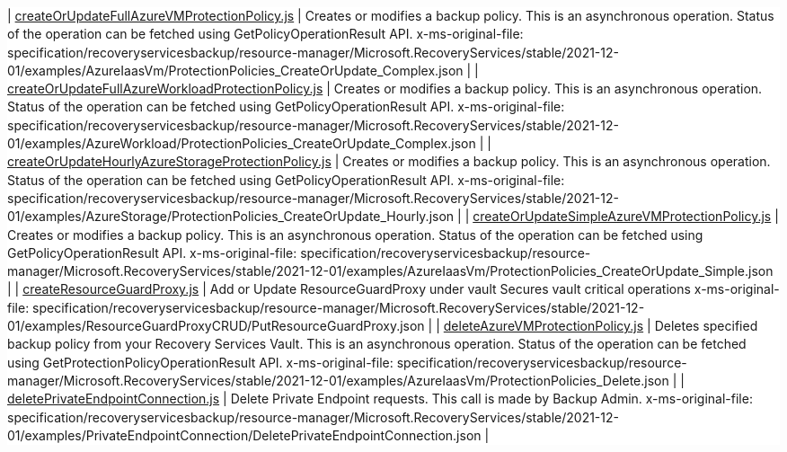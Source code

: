 | [createOrUpdateFullAzureVMProtectionPolicy.js][createorupdatefullazurevmprotectionpolicy]                                                                                               | Creates or modifies a backup policy. This is an asynchronous operation. Status of the operation can be fetched using GetPolicyOperationResult API. x-ms-original-file: specification/recoveryservicesbackup/resource-manager/Microsoft.RecoveryServices/stable/2021-12-01/examples/AzureIaasVm/ProtectionPolicies_CreateOrUpdate_Complex.json                                                                                                                                                                                                                                                  |
| [createOrUpdateFullAzureWorkloadProtectionPolicy.js][createorupdatefullazureworkloadprotectionpolicy]                                                                                   | Creates or modifies a backup policy. This is an asynchronous operation. Status of the operation can be fetched using GetPolicyOperationResult API. x-ms-original-file: specification/recoveryservicesbackup/resource-manager/Microsoft.RecoveryServices/stable/2021-12-01/examples/AzureWorkload/ProtectionPolicies_CreateOrUpdate_Complex.json                                                                                                                                                                                                                                                |
| [createOrUpdateHourlyAzureStorageProtectionPolicy.js][createorupdatehourlyazurestorageprotectionpolicy]                                                                                 | Creates or modifies a backup policy. This is an asynchronous operation. Status of the operation can be fetched using GetPolicyOperationResult API. x-ms-original-file: specification/recoveryservicesbackup/resource-manager/Microsoft.RecoveryServices/stable/2021-12-01/examples/AzureStorage/ProtectionPolicies_CreateOrUpdate_Hourly.json                                                                                                                                                                                                                                                  |
| [createOrUpdateSimpleAzureVMProtectionPolicy.js][createorupdatesimpleazurevmprotectionpolicy]                                                                                           | Creates or modifies a backup policy. This is an asynchronous operation. Status of the operation can be fetched using GetPolicyOperationResult API. x-ms-original-file: specification/recoveryservicesbackup/resource-manager/Microsoft.RecoveryServices/stable/2021-12-01/examples/AzureIaasVm/ProtectionPolicies_CreateOrUpdate_Simple.json                                                                                                                                                                                                                                                   |
| [createResourceGuardProxy.js][createresourceguardproxy]                                                                                                                                 | Add or Update ResourceGuardProxy under vault Secures vault critical operations x-ms-original-file: specification/recoveryservicesbackup/resource-manager/Microsoft.RecoveryServices/stable/2021-12-01/examples/ResourceGuardProxyCRUD/PutResourceGuardProxy.json                                                                                                                                                                                                                                                                                                                               |
| [deleteAzureVMProtectionPolicy.js][deleteazurevmprotectionpolicy]                                                                                                                       | Deletes specified backup policy from your Recovery Services Vault. This is an asynchronous operation. Status of the operation can be fetched using GetProtectionPolicyOperationResult API. x-ms-original-file: specification/recoveryservicesbackup/resource-manager/Microsoft.RecoveryServices/stable/2021-12-01/examples/AzureIaasVm/ProtectionPolicies_Delete.json                                                                                                                                                                                                                          |
| [deletePrivateEndpointConnection.js][deleteprivateendpointconnection]                                                                                                                   | Delete Private Endpoint requests. This call is made by Backup Admin. x-ms-original-file: specification/recoveryservicesbackup/resource-manager/Microsoft.RecoveryServices/stable/2021-12-01/examples/PrivateEndpointConnection/DeletePrivateEndpointConnection.json                                                                                                                                                                                                                                                                                                                            |

[azurevmdiscoveryoperationresult]: https://github.com/Azure/azure-sdk-for-js/blob/main/sdk/recoveryservicesbackup/arm-recoveryservicesbackup/samples/v9/javascript/azureVMDiscoveryOperationResult.js
[backupenginesgetsample]: https://github.com/Azure/azure-sdk-for-js/blob/main/sdk/recoveryservicesbackup/arm-recoveryservicesbackup/samples/v9/javascript/backupEnginesGetSample.js
[backupengineslistsample]: https://github.com/Azure/azure-sdk-for-js/blob/main/sdk/recoveryservicesbackup/arm-recoveryservicesbackup/samples/v9/javascript/backupEnginesListSample.js
[backupjobslistsample]: https://github.com/Azure/azure-sdk-for-js/blob/main/sdk/recoveryservicesbackup/arm-recoveryservicesbackup/samples/v9/javascript/backupJobsListSample.js
[backupoperationresultsgetsample]: https://github.com/Azure/azure-sdk-for-js/blob/main/sdk/recoveryservicesbackup/arm-recoveryservicesbackup/samples/v9/javascript/backupOperationResultsGetSample.js
[backupoperationstatusesgetsample]: https://github.com/Azure/azure-sdk-for-js/blob/main/sdk/recoveryservicesbackup/arm-recoveryservicesbackup/samples/v9/javascript/backupOperationStatusesGetSample.js
[backuppolicieslistsample]: https://github.com/Azure/azure-sdk-for-js/blob/main/sdk/recoveryservicesbackup/arm-recoveryservicesbackup/samples/v9/javascript/backupPoliciesListSample.js
[backupprotectableitemslistsample]: https://github.com/Azure/azure-sdk-for-js/blob/main/sdk/recoveryservicesbackup/arm-recoveryservicesbackup/samples/v9/javascript/backupProtectableItemsListSample.js
[backupprotecteditemslistsample]: https://github.com/Azure/azure-sdk-for-js/blob/main/sdk/recoveryservicesbackup/arm-recoveryservicesbackup/samples/v9/javascript/backupProtectedItemsListSample.js
[backupprotectioncontainerslistsample]: https://github.com/Azure/azure-sdk-for-js/blob/main/sdk/recoveryservicesbackup/arm-recoveryservicesbackup/samples/v9/javascript/backupProtectionContainersListSample.js
[backupprotectionintentlistsample]: https://github.com/Azure/azure-sdk-for-js/blob/main/sdk/recoveryservicesbackup/arm-recoveryservicesbackup/samples/v9/javascript/backupProtectionIntentListSample.js
[backupresourceencryptionconfigsgetsample]: https://github.com/Azure/azure-sdk-for-js/blob/main/sdk/recoveryservicesbackup/arm-recoveryservicesbackup/samples/v9/javascript/backupResourceEncryptionConfigsGetSample.js
[backupresourceencryptionconfigsupdatesample]: https://github.com/Azure/azure-sdk-for-js/blob/main/sdk/recoveryservicesbackup/arm-recoveryservicesbackup/samples/v9/javascript/backupResourceEncryptionConfigsUpdateSample.js
[backupresourcestorageconfigsnoncrrgetsample]: https://github.com/Azure/azure-sdk-for-js/blob/main/sdk/recoveryservicesbackup/arm-recoveryservicesbackup/samples/v9/javascript/backupResourceStorageConfigsNonCrrGetSample.js
[backupresourcestorageconfigsnoncrrpatchsample]: https://github.com/Azure/azure-sdk-for-js/blob/main/sdk/recoveryservicesbackup/arm-recoveryservicesbackup/samples/v9/javascript/backupResourceStorageConfigsNonCrrPatchSample.js
[backupresourcestorageconfigsnoncrrupdatesample]: https://github.com/Azure/azure-sdk-for-js/blob/main/sdk/recoveryservicesbackup/arm-recoveryservicesbackup/samples/v9/javascript/backupResourceStorageConfigsNonCrrUpdateSample.js
[backupresourcevaultconfigsgetsample]: https://github.com/Azure/azure-sdk-for-js/blob/main/sdk/recoveryservicesbackup/arm-recoveryservicesbackup/samples/v9/javascript/backupResourceVaultConfigsGetSample.js
[backupresourcevaultconfigsputsample]: https://github.com/Azure/azure-sdk-for-js/blob/main/sdk/recoveryservicesbackup/arm-recoveryservicesbackup/samples/v9/javascript/backupResourceVaultConfigsPutSample.js
[backupresourcevaultconfigsupdatesample]: https://github.com/Azure/azure-sdk-for-js/blob/main/sdk/recoveryservicesbackup/arm-recoveryservicesbackup/samples/v9/javascript/backupResourceVaultConfigsUpdateSample.js
[backupstatusgetsample]: https://github.com/Azure/azure-sdk-for-js/blob/main/sdk/recoveryservicesbackup/arm-recoveryservicesbackup/samples/v9/javascript/backupStatusGetSample.js
[backupusagesummarieslistsample]: https://github.com/Azure/azure-sdk-for-js/blob/main/sdk/recoveryservicesbackup/arm-recoveryservicesbackup/samples/v9/javascript/backupUsageSummariesListSample.js
[backupworkloaditemslistsample]: https://github.com/Azure/azure-sdk-for-js/blob/main/sdk/recoveryservicesbackup/arm-recoveryservicesbackup/samples/v9/javascript/backupWorkloadItemsListSample.js
[backupstriggersample]: https://github.com/Azure/azure-sdk-for-js/blob/main/sdk/recoveryservicesbackup/arm-recoveryservicesbackup/samples/v9/javascript/backupsTriggerSample.js
[bmspreparedatamoveoperationresultgetsample]: https://github.com/Azure/azure-sdk-for-js/blob/main/sdk/recoveryservicesbackup/arm-recoveryservicesbackup/samples/v9/javascript/bmsPrepareDataMoveOperationResultGetSample.js
[bmspreparedatamovesample]: https://github.com/Azure/azure-sdk-for-js/blob/main/sdk/recoveryservicesbackup/arm-recoveryservicesbackup/samples/v9/javascript/bmsPrepareDataMoveSample.js
[bmstriggerdatamovesample]: https://github.com/Azure/azure-sdk-for-js/blob/main/sdk/recoveryservicesbackup/arm-recoveryservicesbackup/samples/v9/javascript/bmsTriggerDataMoveSample.js
[canceljob]: https://github.com/Azure/azure-sdk-for-js/blob/main/sdk/recoveryservicesbackup/arm-recoveryservicesbackup/samples/v9/javascript/cancelJob.js
[canceljoboperationresult]: https://github.com/Azure/azure-sdk-for-js/blob/main/sdk/recoveryservicesbackup/arm-recoveryservicesbackup/samples/v9/javascript/cancelJobOperationResult.js
[checkazurevmbackupfeaturesupport]: https://github.com/Azure/azure-sdk-for-js/blob/main/sdk/recoveryservicesbackup/arm-recoveryservicesbackup/samples/v9/javascript/checkAzureVMBackupFeatureSupport.js
[createorupdateazurevmprotectionintent]: https://github.com/Azure/azure-sdk-for-js/blob/main/sdk/recoveryservicesbackup/arm-recoveryservicesbackup/samples/v9/javascript/createOrUpdateAzureVMProtectionIntent.js
[createorupdatedailyazurestorageprotectionpolicy]: https://github.com/Azure/azure-sdk-for-js/blob/main/sdk/recoveryservicesbackup/arm-recoveryservicesbackup/samples/v9/javascript/createOrUpdateDailyAzureStorageProtectionPolicy.js
[createorupdateenhancedazurevmprotectionpolicywithdailybackup]: https://github.com/Azure/azure-sdk-for-js/blob/main/sdk/recoveryservicesbackup/arm-recoveryservicesbackup/samples/v9/javascript/createOrUpdateEnhancedAzureVMProtectionPolicyWithDailyBackup.js
[createorupdateenhancedazurevmprotectionpolicywithhourlybackup]: https://github.com/Azure/azure-sdk-for-js/blob/main/sdk/recoveryservicesbackup/arm-recoveryservicesbackup/samples/v9/javascript/createOrUpdateEnhancedAzureVMProtectionPolicyWithHourlyBackup.js
[createorupdatefullazurevmprotectionpolicy]: https://github.com/Azure/azure-sdk-for-js/blob/main/sdk/recoveryservicesbackup/arm-recoveryservicesbackup/samples/v9/javascript/createOrUpdateFullAzureVMProtectionPolicy.js
[createorupdatefullazureworkloadprotectionpolicy]: https://github.com/Azure/azure-sdk-for-js/blob/main/sdk/recoveryservicesbackup/arm-recoveryservicesbackup/samples/v9/javascript/createOrUpdateFullAzureWorkloadProtectionPolicy.js
[createorupdatehourlyazurestorageprotectionpolicy]: https://github.com/Azure/azure-sdk-for-js/blob/main/sdk/recoveryservicesbackup/arm-recoveryservicesbackup/samples/v9/javascript/createOrUpdateHourlyAzureStorageProtectionPolicy.js
[createorupdatesimpleazurevmprotectionpolicy]: https://github.com/Azure/azure-sdk-for-js/blob/main/sdk/recoveryservicesbackup/arm-recoveryservicesbackup/samples/v9/javascript/createOrUpdateSimpleAzureVMProtectionPolicy.js
[createresourceguardproxy]: https://github.com/Azure/azure-sdk-for-js/blob/main/sdk/recoveryservicesbackup/arm-recoveryservicesbackup/samples/v9/javascript/createResourceGuardProxy.js
[deleteazurevmprotectionpolicy]: https://github.com/Azure/azure-sdk-for-js/blob/main/sdk/recoveryservicesbackup/arm-recoveryservicesbackup/samples/v9/javascript/deleteAzureVMProtectionPolicy.js
[deleteprivateendpointconnection]: https://github.com/Azure/azure-sdk-for-js/blob/main/sdk/recoveryservicesbackup/arm-recoveryservicesbackup/samples/v9/javascript/deletePrivateEndpointConnection.js
[deleteprotectionfromazurevirtualmachine]: https://github.com/Azure/azure-sdk-for-js/blob/main/sdk/recoveryservicesbackup/arm-recoveryservicesbackup/samples/v9/javascript/deleteProtectionFromAzureVirtualMachine.js
[deleteprotectionintentfromitem]: https://github.com/Azure/azure-sdk-for-js/blob/main/sdk/recoveryservicesbackup/arm-recoveryservicesbackup/samples/v9/javascript/deleteProtectionIntentFromItem.js
[deleteresourceguardproxy]: https://github.com/Azure/azure-sdk-for-js/blob/main/sdk/recoveryservicesbackup/arm-recoveryservicesbackup/samples/v9/javascript/deleteResourceGuardProxy.js
[enableprotectiononazureiaasvm]: https://github.com/Azure/azure-sdk-for-js/blob/main/sdk/recoveryservicesbackup/arm-recoveryservicesbackup/samples/v9/javascript/enableProtectionOnAzureIaasVM.js
[exportjobs]: https://github.com/Azure/azure-sdk-for-js/blob/main/sdk/recoveryservicesbackup/arm-recoveryservicesbackup/samples/v9/javascript/exportJobs.js
[exportjobsoperationresults]: https://github.com/Azure/azure-sdk-for-js/blob/main/sdk/recoveryservicesbackup/arm-recoveryservicesbackup/samples/v9/javascript/exportJobsOperationResults.js
[exportjobsoperationresultsgetsample]: https://github.com/Azure/azure-sdk-for-js/blob/main/sdk/recoveryservicesbackup/arm-recoveryservicesbackup/samples/v9/javascript/exportJobsOperationResultsGetSample.js
[featuresupportvalidatesample]: https://github.com/Azure/azure-sdk-for-js/blob/main/sdk/recoveryservicesbackup/arm-recoveryservicesbackup/samples/v9/javascript/featureSupportValidateSample.js
[getazureiaasvmenhancedprotectionpolicydetails]: https://github.com/Azure/azure-sdk-for-js/blob/main/sdk/recoveryservicesbackup/arm-recoveryservicesbackup/samples/v9/javascript/getAzureIaasVMEnhancedProtectionPolicyDetails.js
[getazureiaasvmprotectionpolicydetails]: https://github.com/Azure/azure-sdk-for-js/blob/main/sdk/recoveryservicesbackup/arm-recoveryservicesbackup/samples/v9/javascript/getAzureIaasVMProtectionPolicyDetails.js
[getazurestorageprotectioncontaineroperationresult]: https://github.com/Azure/azure-sdk-for-js/blob/main/sdk/recoveryservicesbackup/arm-recoveryservicesbackup/samples/v9/javascript/getAzureStorageProtectionContainerOperationResult.js
[getazurevmrecoverypointdetails]: https://github.com/Azure/azure-sdk-for-js/blob/main/sdk/recoveryservicesbackup/arm-recoveryservicesbackup/samples/v9/javascript/getAzureVMRecoveryPointDetails.js
[getazurevirtualmachinebackupstatus]: https://github.com/Azure/azure-sdk-for-js/blob/main/sdk/recoveryservicesbackup/arm-recoveryservicesbackup/samples/v9/javascript/getAzureVirtualMachineBackupStatus.js
[getdpmorazurebackupserverorlajollabackupenginedetails]: https://github.com/Azure/azure-sdk-for-js/blob/main/sdk/recoveryservicesbackup/arm-recoveryservicesbackup/samples/v9/javascript/getDpmOrAzureBackupServerOrLajollaBackupEngineDetails.js
[getjobdetails]: https://github.com/Azure/azure-sdk-for-js/blob/main/sdk/recoveryservicesbackup/arm-recoveryservicesbackup/samples/v9/javascript/getJobDetails.js
[getoperationresultforpreparedatamove]: https://github.com/Azure/azure-sdk-for-js/blob/main/sdk/recoveryservicesbackup/arm-recoveryservicesbackup/samples/v9/javascript/getOperationResultForPrepareDataMove.js
[getoperationresultsofprotectedvm]: https://github.com/Azure/azure-sdk-for-js/blob/main/sdk/recoveryservicesbackup/arm-recoveryservicesbackup/samples/v9/javascript/getOperationResultsOfProtectedVM.js
[getoperationresultsofvalidateoperation]: https://github.com/Azure/azure-sdk-for-js/blob/main/sdk/recoveryservicesbackup/arm-recoveryservicesbackup/samples/v9/javascript/getOperationResultsOfValidateOperation.js
[getoperationstatus]: https://github.com/Azure/azure-sdk-for-js/blob/main/sdk/recoveryservicesbackup/arm-recoveryservicesbackup/samples/v9/javascript/getOperationStatus.js
[getoperationstatusofprotectedvm]: https://github.com/Azure/azure-sdk-for-js/blob/main/sdk/recoveryservicesbackup/arm-recoveryservicesbackup/samples/v9/javascript/getOperationStatusOfProtectedVM.js
[getoperationstatusofvalidateoperation]: https://github.com/Azure/azure-sdk-for-js/blob/main/sdk/recoveryservicesbackup/arm-recoveryservicesbackup/samples/v9/javascript/getOperationStatusOfValidateOperation.js
[getoperationstatussample]: https://github.com/Azure/azure-sdk-for-js/blob/main/sdk/recoveryservicesbackup/arm-recoveryservicesbackup/samples/v9/javascript/getOperationStatusSample.js
[getprivateendpointconnection]: https://github.com/Azure/azure-sdk-for-js/blob/main/sdk/recoveryservicesbackup/arm-recoveryservicesbackup/samples/v9/javascript/getPrivateEndpointConnection.js
[getprotectedazurevmrecoverypoints]: https://github.com/Azure/azure-sdk-for-js/blob/main/sdk/recoveryservicesbackup/arm-recoveryservicesbackup/samples/v9/javascript/getProtectedAzureVMRecoveryPoints.js
[getprotectedazurevmrecoverypointsrecommendedformove]: https://github.com/Azure/azure-sdk-for-js/blob/main/sdk/recoveryservicesbackup/arm-recoveryservicesbackup/samples/v9/javascript/getProtectedAzureVMRecoveryPointsRecommendedForMove.js
[getprotectedclassicvirtualmachinedetails]: https://github.com/Azure/azure-sdk-for-js/blob/main/sdk/recoveryservicesbackup/arm-recoveryservicesbackup/samples/v9/javascript/getProtectedClassicVirtualMachineDetails.js
[getprotectedcontainersusagessummary]: https://github.com/Azure/azure-sdk-for-js/blob/main/sdk/recoveryservicesbackup/arm-recoveryservicesbackup/samples/v9/javascript/getProtectedContainersUsagesSummary.js
[getprotecteditemdeleteoperationstatus]: https://github.com/Azure/azure-sdk-for-js/blob/main/sdk/recoveryservicesbackup/arm-recoveryservicesbackup/samples/v9/javascript/getProtectedItemDeleteOperationStatus.js
[getprotecteditemsusagessummary]: https://github.com/Azure/azure-sdk-for-js/blob/main/sdk/recoveryservicesbackup/arm-recoveryservicesbackup/samples/v9/javascript/getProtectedItemsUsagesSummary.js
[getprotectedvirtualmachinedetails]: https://github.com/Azure/azure-sdk-for-js/blob/main/sdk/recoveryservicesbackup/arm-recoveryservicesbackup/samples/v9/javascript/getProtectedVirtualMachineDetails.js
[getprotectioncontainerdetails]: https://github.com/Azure/azure-sdk-for-js/blob/main/sdk/recoveryservicesbackup/arm-recoveryservicesbackup/samples/v9/javascript/getProtectionContainerDetails.js
[getprotectionintentforanitem]: https://github.com/Azure/azure-sdk-for-js/blob/main/sdk/recoveryservicesbackup/arm-recoveryservicesbackup/samples/v9/javascript/getProtectionIntentForAnItem.js
[getprotectionpolicyoperationresults]: https://github.com/Azure/azure-sdk-for-js/blob/main/sdk/recoveryservicesbackup/arm-recoveryservicesbackup/samples/v9/javascript/getProtectionPolicyOperationResults.js
[getprotectionpolicyoperationstatus]: https://github.com/Azure/azure-sdk-for-js/blob/main/sdk/recoveryservicesbackup/arm-recoveryservicesbackup/samples/v9/javascript/getProtectionPolicyOperationStatus.js
[getresourceguardproxy]: https://github.com/Azure/azure-sdk-for-js/blob/main/sdk/recoveryservicesbackup/arm-recoveryservicesbackup/samples/v9/javascript/getResourceGuardProxy.js
[getresultforprotecteditemdeleteoperation]: https://github.com/Azure/azure-sdk-for-js/blob/main/sdk/recoveryservicesbackup/arm-recoveryservicesbackup/samples/v9/javascript/getResultForProtectedItemDeleteOperation.js
[getvaultencryptionconfiguration]: https://github.com/Azure/azure-sdk-for-js/blob/main/sdk/recoveryservicesbackup/arm-recoveryservicesbackup/samples/v9/javascript/getVaultEncryptionConfiguration.js
[getvaultguardproxies]: https://github.com/Azure/azure-sdk-for-js/blob/main/sdk/recoveryservicesbackup/arm-recoveryservicesbackup/samples/v9/javascript/getVaultGuardProxies.js
[getvaultsecurityconfig]: https://github.com/Azure/azure-sdk-for-js/blob/main/sdk/recoveryservicesbackup/arm-recoveryservicesbackup/samples/v9/javascript/getVaultSecurityConfig.js
[getvaultsecuritypin]: https://github.com/Azure/azure-sdk-for-js/blob/main/sdk/recoveryservicesbackup/arm-recoveryservicesbackup/samples/v9/javascript/getVaultSecurityPin.js
[getvaultstorageconfiguration]: https://github.com/Azure/azure-sdk-for-js/blob/main/sdk/recoveryservicesbackup/arm-recoveryservicesbackup/samples/v9/javascript/getVaultStorageConfiguration.js
[inquireazurestorageprotectioncontainers]: https://github.com/Azure/azure-sdk-for-js/blob/main/sdk/recoveryservicesbackup/arm-recoveryservicesbackup/samples/v9/javascript/inquireAzureStorageProtectionContainers.js
[itemlevelrecoveryconnectionsprovisionsample]: https://github.com/Azure/azure-sdk-for-js/blob/main/sdk/recoveryservicesbackup/arm-recoveryservicesbackup/samples/v9/javascript/itemLevelRecoveryConnectionsProvisionSample.js
[itemlevelrecoveryconnectionsrevokesample]: https://github.com/Azure/azure-sdk-for-js/blob/main/sdk/recoveryservicesbackup/arm-recoveryservicesbackup/samples/v9/javascript/itemLevelRecoveryConnectionsRevokeSample.js
[jobcancellationstriggersample]: https://github.com/Azure/azure-sdk-for-js/blob/main/sdk/recoveryservicesbackup/arm-recoveryservicesbackup/samples/v9/javascript/jobCancellationsTriggerSample.js
[jobdetailsgetsample]: https://github.com/Azure/azure-sdk-for-js/blob/main/sdk/recoveryservicesbackup/arm-recoveryservicesbackup/samples/v9/javascript/jobDetailsGetSample.js
[joboperationresultsgetsample]: https://github.com/Azure/azure-sdk-for-js/blob/main/sdk/recoveryservicesbackup/arm-recoveryservicesbackup/samples/v9/javascript/jobOperationResultsGetSample.js
[jobsexportsample]: https://github.com/Azure/azure-sdk-for-js/blob/main/sdk/recoveryservicesbackup/arm-recoveryservicesbackup/samples/v9/javascript/jobsExportSample.js
[listalljobs]: https://github.com/Azure/azure-sdk-for-js/blob/main/sdk/recoveryservicesbackup/arm-recoveryservicesbackup/samples/v9/javascript/listAllJobs.js
[listbackupprotectioncontainers]: https://github.com/Azure/azure-sdk-for-js/blob/main/sdk/recoveryservicesbackup/arm-recoveryservicesbackup/samples/v9/javascript/listBackupProtectionContainers.js
[listdpmorazurebackupserverorlajollabackupengines]: https://github.com/Azure/azure-sdk-for-js/blob/main/sdk/recoveryservicesbackup/arm-recoveryservicesbackup/samples/v9/javascript/listDpmOrAzureBackupServerOrLajollaBackupEngines.js
[listjobswithfilters]: https://github.com/Azure/azure-sdk-for-js/blob/main/sdk/recoveryservicesbackup/arm-recoveryservicesbackup/samples/v9/javascript/listJobsWithFilters.js
[listjobswithtimefilter]: https://github.com/Azure/azure-sdk-for-js/blob/main/sdk/recoveryservicesbackup/arm-recoveryservicesbackup/samples/v9/javascript/listJobsWithTimeFilter.js
[listoperations]: https://github.com/Azure/azure-sdk-for-js/blob/main/sdk/recoveryservicesbackup/arm-recoveryservicesbackup/samples/v9/javascript/listOperations.js
[listprotectableitemswithbackupmanagementtypefilterasazureiaasvm]: https://github.com/Azure/azure-sdk-for-js/blob/main/sdk/recoveryservicesbackup/arm-recoveryservicesbackup/samples/v9/javascript/listProtectableItemsWithBackupManagementTypeFilterAsAzureIaasVM.js
[listprotectableitemswithbackupmanagementtypefilterasazurestorage]: https://github.com/Azure/azure-sdk-for-js/blob/main/sdk/recoveryservicesbackup/arm-recoveryservicesbackup/samples/v9/javascript/listProtectableItemsWithBackupManagementTypeFilterAsAzureStorage.js
[listprotecteditemswithbackupmanagementtypefilterasazureiaasvm]: https://github.com/Azure/azure-sdk-for-js/blob/main/sdk/recoveryservicesbackup/arm-recoveryservicesbackup/samples/v9/javascript/listProtectedItemsWithBackupManagementTypeFilterAsAzureIaasVM.js
[listprotectionintentwithbackupmanagementtypefilter]: https://github.com/Azure/azure-sdk-for-js/blob/main/sdk/recoveryservicesbackup/arm-recoveryservicesbackup/samples/v9/javascript/listProtectionIntentWithBackupManagementTypeFilter.js
[listprotectionpolicieswithbackupmanagementtypefilterasazureiaasvm]: https://github.com/Azure/azure-sdk-for-js/blob/main/sdk/recoveryservicesbackup/arm-recoveryservicesbackup/samples/v9/javascript/listProtectionPoliciesWithBackupManagementTypeFilterAsAzureIaasVM.js
[listprotectionpolicieswithbackupmanagementtypefilterasazureiaasvmwithbothv1andv2policies]: https://github.com/Azure/azure-sdk-for-js/blob/main/sdk/recoveryservicesbackup/arm-recoveryservicesbackup/samples/v9/javascript/listProtectionPoliciesWithBackupManagementTypeFilterAsAzureIaasVMWithBothV1AndV2Policies.js
[listprotectionpolicieswithbackupmanagementtypefilterasazureworkload]: https://github.com/Azure/azure-sdk-for-js/blob/main/sdk/recoveryservicesbackup/arm-recoveryservicesbackup/samples/v9/javascript/listProtectionPoliciesWithBackupManagementTypeFilterAsAzureWorkload.js
[listworkloaditemsincontainer]: https://github.com/Azure/azure-sdk-for-js/blob/main/sdk/recoveryservicesbackup/arm-recoveryservicesbackup/samples/v9/javascript/listWorkloadItemsInContainer.js
[moverecoverypointsample]: https://github.com/Azure/azure-sdk-for-js/blob/main/sdk/recoveryservicesbackup/arm-recoveryservicesbackup/samples/v9/javascript/moveRecoveryPointSample.js
[operationvalidatesample]: https://github.com/Azure/azure-sdk-for-js/blob/main/sdk/recoveryservicesbackup/arm-recoveryservicesbackup/samples/v9/javascript/operationValidateSample.js
[operationslistsample]: https://github.com/Azure/azure-sdk-for-js/blob/main/sdk/recoveryservicesbackup/arm-recoveryservicesbackup/samples/v9/javascript/operationsListSample.js
[preparedatamove]: https://github.com/Azure/azure-sdk-for-js/blob/main/sdk/recoveryservicesbackup/arm-recoveryservicesbackup/samples/v9/javascript/prepareDataMove.js
[privateendpointconnectiondeletesample]: https://github.com/Azure/azure-sdk-for-js/blob/main/sdk/recoveryservicesbackup/arm-recoveryservicesbackup/samples/v9/javascript/privateEndpointConnectionDeleteSample.js
[privateendpointconnectiongetsample]: https://github.com/Azure/azure-sdk-for-js/blob/main/sdk/recoveryservicesbackup/arm-recoveryservicesbackup/samples/v9/javascript/privateEndpointConnectionGetSample.js
[privateendpointconnectionputsample]: https://github.com/Azure/azure-sdk-for-js/blob/main/sdk/recoveryservicesbackup/arm-recoveryservicesbackup/samples/v9/javascript/privateEndpointConnectionPutSample.js
[privateendpointgetoperationstatussample]: https://github.com/Azure/azure-sdk-for-js/blob/main/sdk/recoveryservicesbackup/arm-recoveryservicesbackup/samples/v9/javascript/privateEndpointGetOperationStatusSample.js
[protectablecontainerslistsample]: https://github.com/Azure/azure-sdk-for-js/blob/main/sdk/recoveryservicesbackup/arm-recoveryservicesbackup/samples/v9/javascript/protectableContainersListSample.js
[protecteditemoperationresultsgetsample]: https://github.com/Azure/azure-sdk-for-js/blob/main/sdk/recoveryservicesbackup/arm-recoveryservicesbackup/samples/v9/javascript/protectedItemOperationResultsGetSample.js
[protecteditemoperationstatusesgetsample]: https://github.com/Azure/azure-sdk-for-js/blob/main/sdk/recoveryservicesbackup/arm-recoveryservicesbackup/samples/v9/javascript/protectedItemOperationStatusesGetSample.js